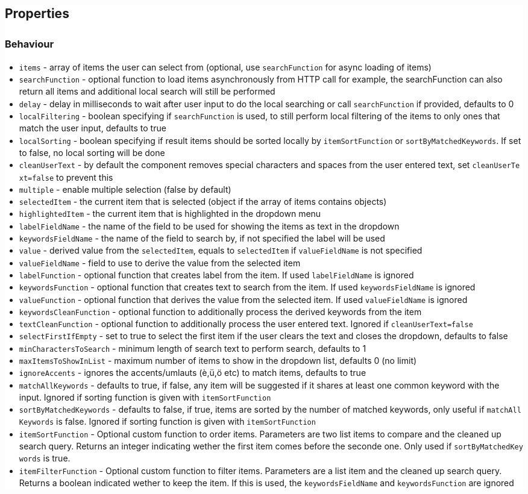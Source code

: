 ## Properties

### Behaviour

- `items` - array of items the user can select from (optional, use `searchFunction` for async loading of items)
- `searchFunction` - optional function to load items asynchronously from HTTP call for example, the searchFunction can also return all items and additional local search will still be performed
- `delay` - delay in milliseconds to wait after user input to do the local searching or call `searchFunction` if provided, defaults to 0
- `localFiltering` - boolean specifying if `searchFunction` is used, to still perform local filtering of the items to only ones that match the user input, defaults to true
- `localSorting`  - boolean specifying if result items should be sorted locally by `itemSortFunction` or `sortByMatchedKeywords`. If set to false, no local sorting will be done
- `cleanUserText` - by default the component removes special characters and spaces from the user entered text, set `cleanUserText=false` to prevent this
- `multiple` - enable multiple selection (false by default)
- `selectedItem` - the current item that is selected (object if the array of items contains objects)
- `highlightedItem` - the current item that is highlighted in the dropdown menu
- `labelFieldName` - the name of the field to be used for showing the items as text in the dropdown
- `keywordsFieldName` - the name of the field to search by, if not specified the label will be used
- `value` - derived value from the `selectedItem`, equals to `selectedItem` if `valueFieldName` is not specified
- `valueFieldName` - field to use to derive the value from the selected item
- `labelFunction` - optional function that creates label from the item. If used `labelFieldName` is ignored
- `keywordsFunction` - optional function that creates text to search from the item. If used `keywordsFieldName` is ignored
- `valueFunction` - optional function that derives the value from the selected item. If used `valueFieldName` is ignored
- `keywordsCleanFunction` - optional function to additionally process the derived keywords from the item
- `textCleanFunction` - optional function to additionally process the user entered text. Ignored if `cleanUserText=false`
- `selectFirstIfEmpty` - set to true to select the first item if the user clears the text and closes the dropdown, defaults to false
- `minCharactersToSearch` - minimum length of search text to perform search, defaults to 1
- `maxItemsToShowInList` - maximum number of items to show in the dropdown list, defaults 0 (no limit)
- `ignoreAccents` - ignores the accents/umlauts (è,ü,ö etc) to match items, defaults to true
- `matchAllKeywords` - defaults to true, if false, any item will be suggested if it shares at least one common keyword with the input. Ignored if sorting function is given with `itemSortFunction`
- `sortByMatchedKeywords` - defaults to false, if true, items are sorted by the number of matched keywords, only useful if `matchAllKeywords` is false. Ignored if sorting function is given with `itemSortFunction`
- `itemSortFunction` - Optional custom function to order items. Parameters are two list items to compare and the cleaned up search query. Returns an integer indicating wether the first item comes before the seconde one. Only used if `sortByMatchedKeywords` is true.
- `itemFilterFunction` - Optional custom function to filter items. Parameters are a list item and the cleaned up search query. Returns a boolean indicated wether to keep the item. If this is used, the `keywordsFieldName` and `keywordsFunction` are ignored
